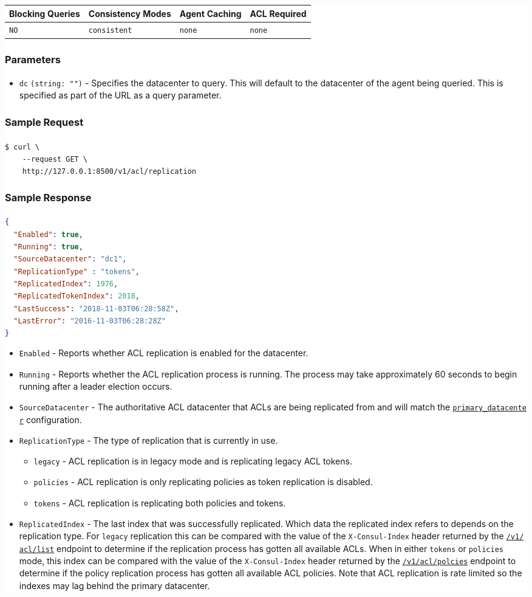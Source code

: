 | Blocking Queries | Consistency Modes | Agent Caching | ACL Required |
| ---------------- | ----------------- | ------------- | ------------ |
| `NO`             | `consistent`      | `none`        | `none`       |

### Parameters

- `dc` `(string: "")` - Specifies the datacenter to query. This will default to
  the datacenter of the agent being queried. This is specified as part of the
  URL as a query parameter.

### Sample Request

```text
$ curl \
    --request GET \
    http://127.0.0.1:8500/v1/acl/replication
```

### Sample Response

```json
{
  "Enabled": true,
  "Running": true,
  "SourceDatacenter": "dc1",
  "ReplicationType" : "tokens",
  "ReplicatedIndex": 1976,
  "ReplicatedTokenIndex": 2018,
  "LastSuccess": "2018-11-03T06:28:58Z",
  "LastError": "2016-11-03T06:28:28Z"
}
```

- `Enabled` - Reports whether ACL replication is enabled for the datacenter.

- `Running` - Reports whether the ACL replication process is running. The process
  may take approximately 60 seconds to begin running after a leader election
  occurs.

- `SourceDatacenter` - The authoritative ACL datacenter that ACLs are being
  replicated from and will match the
  [`primary_datacenter`](/docs/agent/options.html#primary_datacenter) configuration.

- `ReplicationType` - The type of replication that is currently in use.

   - `legacy` - ACL replication is in legacy mode and is replicating legacy ACL tokens.

   - `policies` - ACL replication is only replicating policies as token replication
     is disabled.

   - `tokens` - ACL replication is replicating both policies and tokens.

- `ReplicatedIndex` - The last index that was successfully replicated. Which data
  the replicated index refers to depends on the replication type. For `legacy`
  replication this can be compared with the value of the `X-Consul-Index` header
  returned by the [`/v1/acl/list`](/api/acl/legacy.html#acl_list) endpoint to
  determine if the replication process has gotten all available ACLs. When in either
  `tokens` or `policies` mode, this index can be compared with the value of the
  `X-Consul-Index` header returned by the [`/v1/acl/polcies`](/api/acl/policies.html#list-policies)
  endpoint to determine if the policy replication process has gotten all available
  ACL policies. Note that ACL replication is rate limited so the indexes may lag behind
  the primary datacenter.
